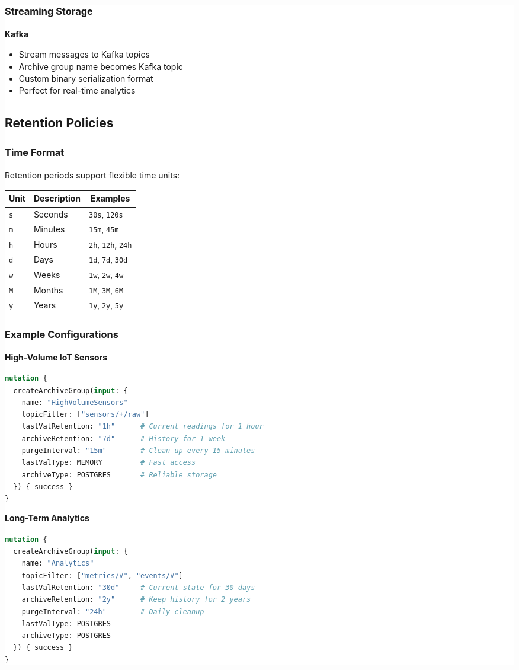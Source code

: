 ### Streaming Storage

**Kafka**
- Stream messages to Kafka topics
- Archive group name becomes Kafka topic
- Custom binary serialization format
- Perfect for real-time analytics

## Retention Policies

### Time Format

Retention periods support flexible time units:

| Unit | Description | Examples |
|------|-------------|----------|
| `s` | Seconds | `30s`, `120s` |
| `m` | Minutes | `15m`, `45m` |
| `h` | Hours | `2h`, `12h`, `24h` |
| `d` | Days | `1d`, `7d`, `30d` |
| `w` | Weeks | `1w`, `2w`, `4w` |
| `M` | Months | `1M`, `3M`, `6M` |
| `y` | Years | `1y`, `2y`, `5y` |

### Example Configurations

**High-Volume IoT Sensors**
```graphql
mutation {
  createArchiveGroup(input: {
    name: "HighVolumeSensors"
    topicFilter: ["sensors/+/raw"]
    lastValRetention: "1h"      # Current readings for 1 hour
    archiveRetention: "7d"      # History for 1 week
    purgeInterval: "15m"        # Clean up every 15 minutes
    lastValType: MEMORY         # Fast access
    archiveType: POSTGRES       # Reliable storage
  }) { success }
}
```

**Long-Term Analytics**
```graphql
mutation {
  createArchiveGroup(input: {
    name: "Analytics"
    topicFilter: ["metrics/#", "events/#"]
    lastValRetention: "30d"     # Current state for 30 days
    archiveRetention: "2y"      # Keep history for 2 years
    purgeInterval: "24h"        # Daily cleanup
    lastValType: POSTGRES
    archiveType: POSTGRES
  }) { success }
}
```
